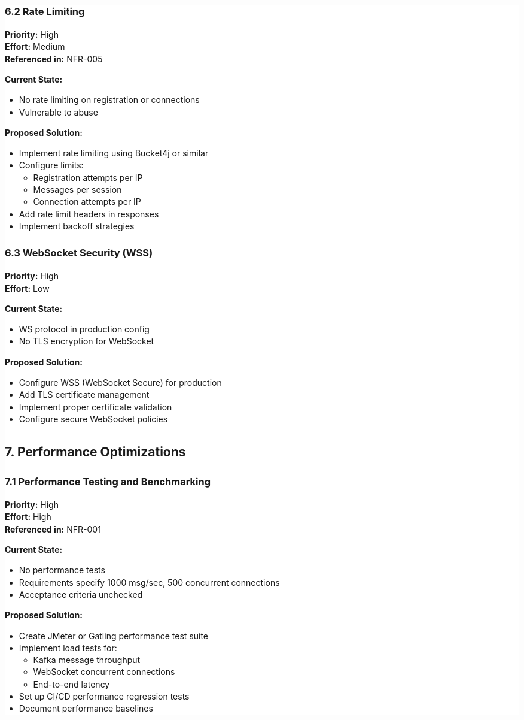 ### 6.2 Rate Limiting
**Priority:** High  
**Effort:** Medium  
**Referenced in:** NFR-005

**Current State:**
- No rate limiting on registration or connections
- Vulnerable to abuse

**Proposed Solution:**
- Implement rate limiting using Bucket4j or similar
- Configure limits:
    - Registration attempts per IP
    - Messages per session
    - Connection attempts per IP
- Add rate limit headers in responses
- Implement backoff strategies

### 6.3 WebSocket Security (WSS)
**Priority:** High  
**Effort:** Low

**Current State:**
- WS protocol in production config
- No TLS encryption for WebSocket

**Proposed Solution:**
- Configure WSS (WebSocket Secure) for production
- Add TLS certificate management
- Implement proper certificate validation
- Configure secure WebSocket policies

## 7. Performance Optimizations

### 7.1 Performance Testing and Benchmarking
**Priority:** High  
**Effort:** High  
**Referenced in:** NFR-001

**Current State:**
- No performance tests
- Requirements specify 1000 msg/sec, 500 concurrent connections
- Acceptance criteria unchecked

**Proposed Solution:**
- Create JMeter or Gatling performance test suite
- Implement load tests for:
    - Kafka message throughput
    - WebSocket concurrent connections
    - End-to-end latency
- Set up CI/CD performance regression tests
- Document performance baselines
